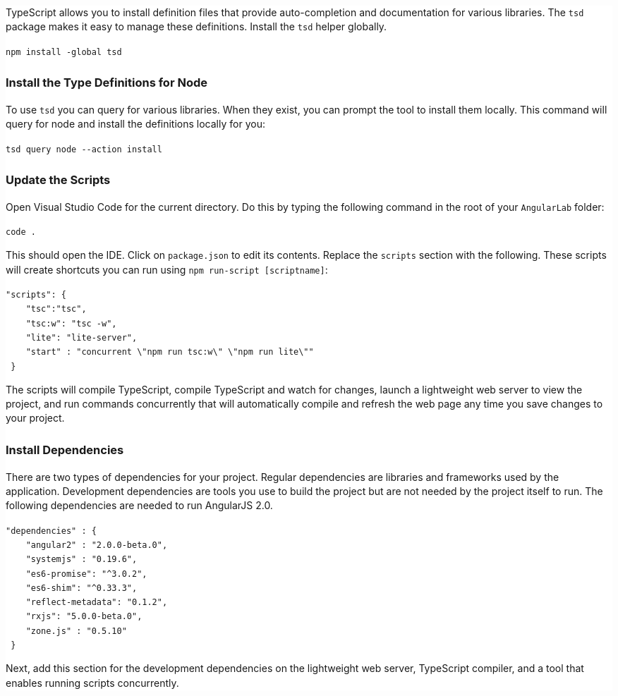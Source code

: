 TypeScript allows you to install definition files that provide auto-completion and 
documentation for various libraries. The `tsd` package makes it easy to manage these
definitions. Install the `tsd` helper globally.

`npm install -global tsd` 

### Install the Type Definitions for Node 

To use `tsd` you can query for various libraries. When they exist, you can prompt the
tool to install them locally. This command will query for node and install the
definitions locally for you: 

`tsd query node --action install` 

### Update the Scripts 

Open Visual Studio Code for the current directory. Do this by typing the following
command in the root of your `AngularLab` folder: 

`code .`

This should open the IDE. Click on `package.json` to edit its contents. Replace the
`scripts` section with the following. These scripts will create shortcuts you can
run using `npm run-script [scriptname]`: 

    "scripts": {
        "tsc":"tsc",
        "tsc:w": "tsc -w",
        "lite": "lite-server",
        "start" : "concurrent \"npm run tsc:w\" \"npm run lite\""
     }
     
The scripts will compile TypeScript, compile TypeScript and watch for changes,
launch a lightweight web server to view the project, and run commands concurrently
that will automatically compile and refresh the web page any time you save changes
to your project.

### Install Dependencies

There are two types of dependencies for your project. Regular dependencies are 
libraries and frameworks used by the application. Development dependencies are tools
you use to build the project but are not needed by the project itself to run. The
following dependencies are needed to run AngularJS 2.0.

    "dependencies" : {
        "angular2" : "2.0.0-beta.0",
        "systemjs" : "0.19.6",
        "es6-promise": "^3.0.2",
        "es6-shim": "^0.33.3",
        "reflect-metadata": "0.1.2",
        "rxjs": "5.0.0-beta.0", 
        "zone.js" : "0.5.10"
     }
     
Next, add this section for the development dependencies on the lightweight web 
server, TypeScript compiler, and a tool that enables running scripts concurrently.
